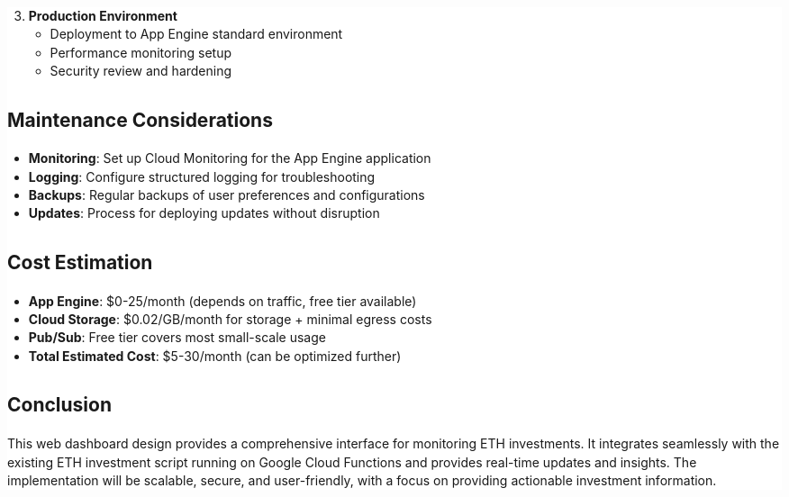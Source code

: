 3. **Production Environment**
   - Deployment to App Engine standard environment
   - Performance monitoring setup
   - Security review and hardening

## Maintenance Considerations

- **Monitoring**: Set up Cloud Monitoring for the App Engine application
- **Logging**: Configure structured logging for troubleshooting
- **Backups**: Regular backups of user preferences and configurations
- **Updates**: Process for deploying updates without disruption

## Cost Estimation

- **App Engine**: $0-25/month (depends on traffic, free tier available)
- **Cloud Storage**: $0.02/GB/month for storage + minimal egress costs
- **Pub/Sub**: Free tier covers most small-scale usage
- **Total Estimated Cost**: $5-30/month (can be optimized further)

## Conclusion

This web dashboard design provides a comprehensive interface for monitoring ETH investments. It integrates seamlessly with the existing ETH investment script running on Google Cloud Functions and provides real-time updates and insights. The implementation will be scalable, secure, and user-friendly, with a focus on providing actionable investment information.
